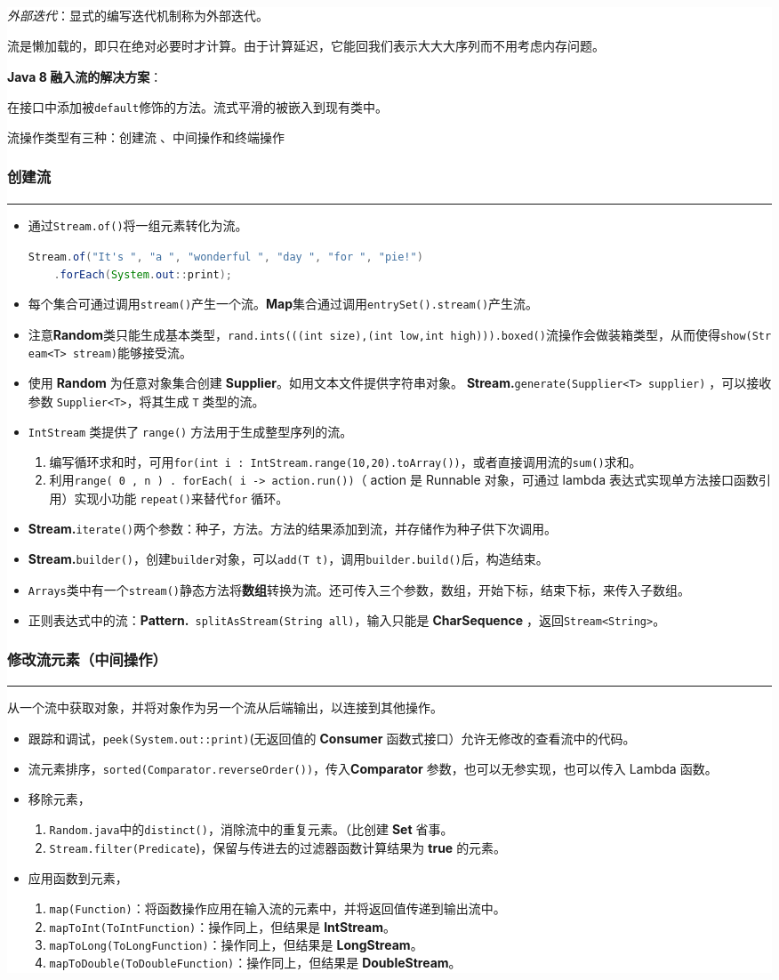 *外部迭代*：显式的编写迭代机制称为外部迭代。

流是懒加载的，即只在绝对必要时才计算。由于计算延迟，它能回我们表示大大大序列而不用考虑内存问题。

**Java 8 融入流的解决方案**：

在接口中添加被`default`修饰的方法。流式平滑的被嵌入到现有类中。

流操作类型有三种：创建流 、中间操作和终端操作

### 创建流

----------------

* 通过`Stream.of()`将一组元素转化为流。

  ```java
  Stream.of("It's ", "a ", "wonderful ", "day ", "for ", "pie!")
      .forEach(System.out::print);
  ```

* 每个集合可通过调用`stream()`产生一个流。**Map**集合通过调用`entrySet().stream()`产生流。

* 注意**Random**类只能生成基本类型，`rand.ints(((int size),(int low,int high))).boxed()`流操作会做装箱类型，从而使得`show(Stream<T> stream)`能够接受流。

* 使用 **Random** 为任意对象集合创建 **Supplier**。如用文本文件提供字符串对象。 **Stream.**`generate(Supplier<T> supplier)` ，可以接收参数  `Supplier<T>`，将其生成 `T` 类型的流。

* `IntStream` 类提供了  `range()` 方法用于生成整型序列的流。

  1. 编写循环求和时，可用`for(int i : IntStream.range(10,20).toArray())`，或者直接调用流的`sum()`求和。
  2. 利用`range( 0 , n ) . forEach( i -> action.run())`（ action 是 Runnable 对象，可通过  lambda 表达式实现单方法接口函数引用）实现小功能 `repeat()`来替代`for` 循环。

* **Stream.**`iterate()`两个参数：种子，方法。方法的结果添加到流，并存储作为种子供下次调用。

* **Stream.**`builder()`，创建`builder`对象，可以`add(T t)`，调用`builder.build()`后，构造结束。

* `Arrays`类中有一个`stream()`静态方法将**数组**转换为流。还可传入三个参数，数组，开始下标，结束下标，来传入子数组。

* 正则表达式中的流：**Pattern.**` splitAsStream(String all)`，输入只能是 **CharSequence** ，返回`Stream<String>`。

### 修改流元素（中间操作）

-------------

从一个流中获取对象，并将对象作为另一个流从后端输出，以连接到其他操作。

* 跟踪和调试，`peek(System.out::print)`(无返回值的 **Consumer** 函数式接口）允许无修改的查看流中的代码。

* 流元素排序，`sorted(Comparator.reverseOrder())`，传入**Comparator** 参数，也可以无参实现，也可以传入 Lambda 函数。

* 移除元素，

  1. `Random.java`中的`distinct()`，消除流中的重复元素。（比创建 **Set** 省事。
  2. `Stream.filter(Predicate`)，保留与传进去的过滤器函数计算结果为 **true** 的元素。

* 应用函数到元素，

  1. `map(Function)`：将函数操作应用在输入流的元素中，并将返回值传递到输出流中。
  2. `mapToInt(ToIntFunction)`：操作同上，但结果是 **IntStream**。
  3. `mapToLong(ToLongFunction)`：操作同上，但结果是 **LongStream**。
  4. `mapToDouble(ToDoubleFunction)`：操作同上，但结果是 **DoubleStream**。
